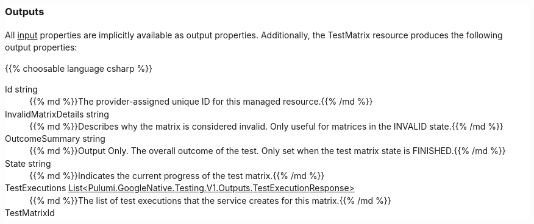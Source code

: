 
### Outputs

All [input](#inputs) properties are implicitly available as output properties. Additionally, the TestMatrix resource produces the following output properties:



{{% choosable language csharp %}}
<dl class="resources-properties"><dt class="property-"
            title="">
        <span id="id_csharp">
<a href="#id_csharp" style="color: inherit; text-decoration: inherit;">Id</a>
</span>
        <span class="property-indicator"></span>
        <span class="property-type">string</span>
    </dt>
    <dd>{{% md %}}The provider-assigned unique ID for this managed resource.{{% /md %}}</dd><dt class="property-"
            title="">
        <span id="invalidmatrixdetails_csharp">
<a href="#invalidmatrixdetails_csharp" style="color: inherit; text-decoration: inherit;">Invalid<wbr>Matrix<wbr>Details</a>
</span>
        <span class="property-indicator"></span>
        <span class="property-type">string</span>
    </dt>
    <dd>{{% md %}}Describes why the matrix is considered invalid. Only useful for matrices in the INVALID state.{{% /md %}}</dd><dt class="property-"
            title="">
        <span id="outcomesummary_csharp">
<a href="#outcomesummary_csharp" style="color: inherit; text-decoration: inherit;">Outcome<wbr>Summary</a>
</span>
        <span class="property-indicator"></span>
        <span class="property-type">string</span>
    </dt>
    <dd>{{% md %}}Output Only. The overall outcome of the test. Only set when the test matrix state is FINISHED.{{% /md %}}</dd><dt class="property-"
            title="">
        <span id="state_csharp">
<a href="#state_csharp" style="color: inherit; text-decoration: inherit;">State</a>
</span>
        <span class="property-indicator"></span>
        <span class="property-type">string</span>
    </dt>
    <dd>{{% md %}}Indicates the current progress of the test matrix.{{% /md %}}</dd><dt class="property-"
            title="">
        <span id="testexecutions_csharp">
<a href="#testexecutions_csharp" style="color: inherit; text-decoration: inherit;">Test<wbr>Executions</a>
</span>
        <span class="property-indicator"></span>
        <span class="property-type"><a href="#testexecutionresponse">List&lt;Pulumi.<wbr>Google<wbr>Native.<wbr>Testing.<wbr>V1.<wbr>Outputs.<wbr>Test<wbr>Execution<wbr>Response&gt;</a></span>
    </dt>
    <dd>{{% md %}}The list of test executions that the service creates for this matrix.{{% /md %}}</dd><dt class="property-"
            title="">
        <span id="testmatrixid_csharp">
<a href="#testmatrixid_csharp" style="color: inherit; text-decoration: inherit;">Test<wbr>Matrix<wbr>Id</a>
</span>
        <span class="property-indicator"></span>